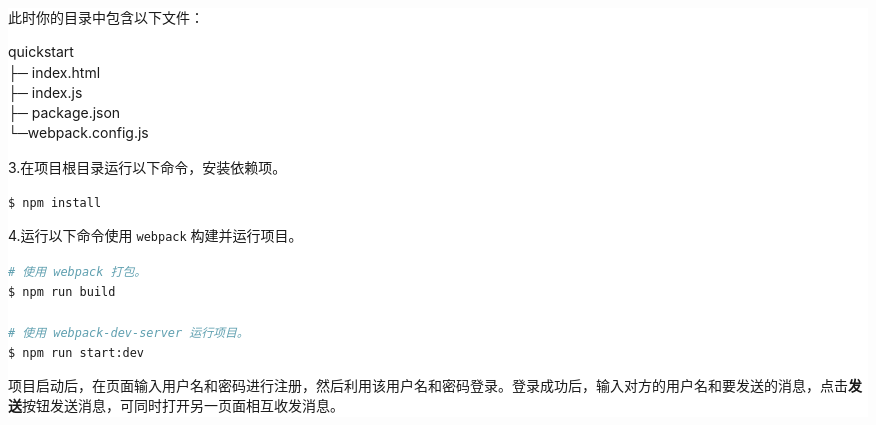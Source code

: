 此时你的目录中包含以下文件：

quickstart<br>
├─ index.html<br>
├─ index.js<br>
├─ package.json<br>
└─webpack.config.js

3.在项目根目录运行以下命令，安装依赖项。

```bash
$ npm install
```

4.运行以下命令使用 `webpack` 构建并运行项目。

```bash
# 使用 webpack 打包。
$ npm run build

# 使用 webpack-dev-server 运行项目。
$ npm run start:dev
```

项目启动后，在页面输入用户名和密码进行注册，然后利用该用户名和密码登录。登录成功后，输入对方的用户名和要发送的消息，点击**发送**按钮发送消息，可同时打开另一页面相互收发消息。
